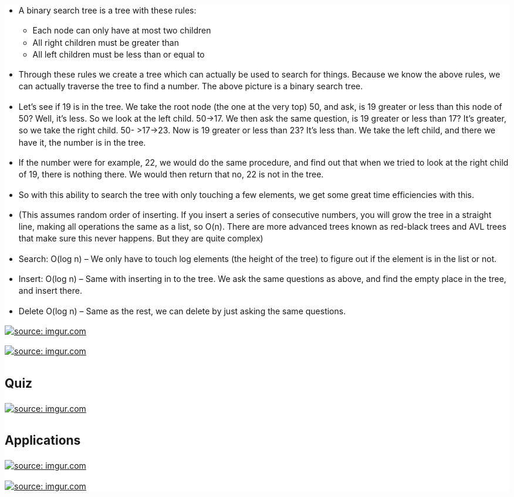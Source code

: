 - A binary search tree is a tree with these rules:
  - Each node can only have at most two children
  - All right children must be greater than
  - All left children must be less than or equal to
- Through these rules we create a tree which can actually be used to search for things. Because we know the above rules, we can actually traverse the tree to find a number. The above picture is a binary search tree.

- Let’s see if 19 is in the tree. We take the root node (the one at the very top) 50, and ask, is 19 greater or less than this node of 50? Well, it’s less. So we look at the left child. 50->17. We then ask the same question, is 19 greater or less than 17? It’s greater, so we take the right child. 50- >17->23. Now is 19 greater or less than 23? It’s less than. We take the left child, and there we have it, the number is in the tree.

- If the number were for example, 22, we would do the same procedure, and find out that when we tried to look at the right child of 19, there is nothing there. We would then return that no, 22 is not in the tree.

- So with this ability to search the tree with only touching a few elements, we get some great time efficiencies with this.

- (This assumes random order of inserting. If you insert a series of consecutive numbers, you will grow the tree in a straight line, making all operations the same as a list, so O(n). There are more advanced trees known as red-black trees and AVL trees that make sure this never happens. But they are quite complex)

- Search: O(log n) – We only have to touch log elements (the height of the tree) to figure out if the element is in the list or not.

- Insert: O(log n) – Same with inserting in to the tree. We ask the same questions as above, and find the empty place in the tree, and insert there.

- Delete O(log n) – Same as the rest, we can delete by just asking the same questions.

<a href="https://postimg.cc/3dqGdMXc"><img src="https://i.postimg.cc/cLxBk0r0/Capture.jpg" width="700px" title="source: imgur.com" /><a>

<a href="https://postimg.cc/bDqDKqPs"><img src="https://i.postimg.cc/rmr1RpYC/Capture.jpg" width="700px" title="source: imgur.com" /><a>

## Quiz

<a href="https://postimg.cc/qhBq1QcK"><img src="https://i.postimg.cc/NMmXfz5d/Capture.jpg" width="700px" title="source: imgur.com" /><a>

## Applications

<a href="https://postimg.cc/MMJNwr3c"><img src="https://i.postimg.cc/857Sh2hb/Capture.jpg" width="700px" title="source: imgur.com" /><a>

<a href="https://postimg.cc/dLNf30Sc"><img src="https://i.postimg.cc/pLPM0hfr/Capture.jpg" width="700px" title="source: imgur.com" /><a>
